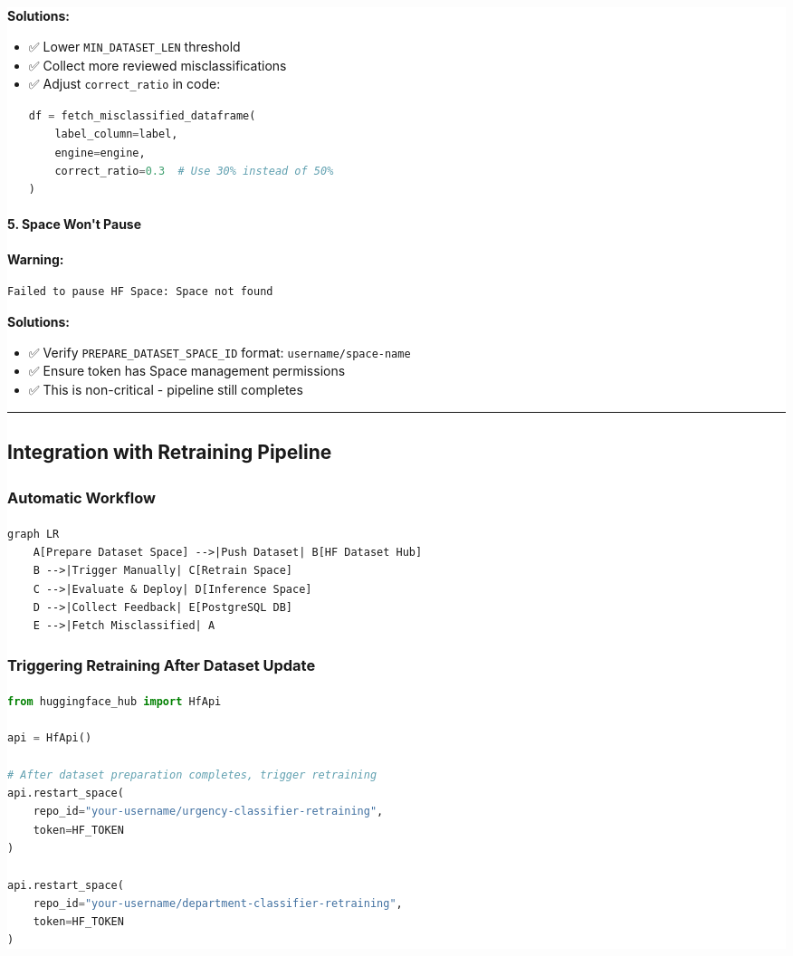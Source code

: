 **Solutions:**
- ✅ Lower `MIN_DATASET_LEN` threshold
- ✅ Collect more reviewed misclassifications
- ✅ Adjust `correct_ratio` in code:
  ```python
  df = fetch_misclassified_dataframe(
      label_column=label,
      engine=engine,
      correct_ratio=0.3  # Use 30% instead of 50%
  )
  ```

#### **5. Space Won't Pause**

**Warning:**
```
Failed to pause HF Space: Space not found
```

**Solutions:**
- ✅ Verify `PREPARE_DATASET_SPACE_ID` format: `username/space-name`
- ✅ Ensure token has Space management permissions
- ✅ This is non-critical - pipeline still completes

---

## Integration with Retraining Pipeline

### Automatic Workflow

```mermaid
graph LR
    A[Prepare Dataset Space] -->|Push Dataset| B[HF Dataset Hub]
    B -->|Trigger Manually| C[Retrain Space]
    C -->|Evaluate & Deploy| D[Inference Space]
    D -->|Collect Feedback| E[PostgreSQL DB]
    E -->|Fetch Misclassified| A
```

### Triggering Retraining After Dataset Update

```python
from huggingface_hub import HfApi

api = HfApi()

# After dataset preparation completes, trigger retraining
api.restart_space(
    repo_id="your-username/urgency-classifier-retraining",
    token=HF_TOKEN
)

api.restart_space(
    repo_id="your-username/department-classifier-retraining",
    token=HF_TOKEN
)
```
